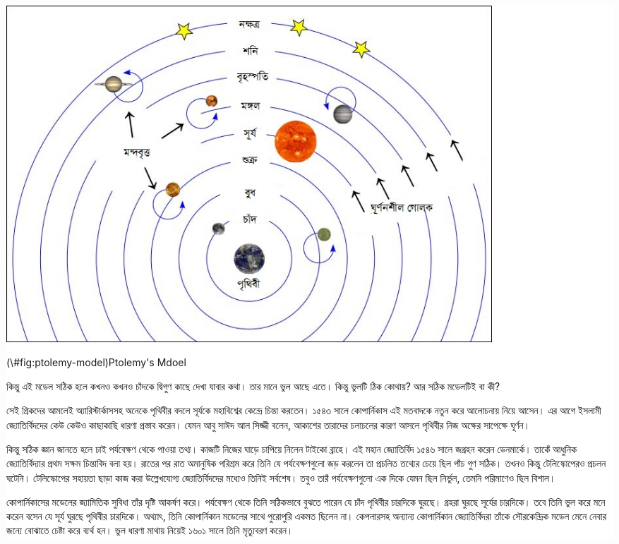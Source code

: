 <img src="img/ptolemy-model.jpg" alt="Ptolemy's Mdoel" width="80%" />
<p class="caption">(\#fig:ptolemy-model)Ptolemy's Mdoel</p>
</div>

কিন্তু এই মডেল সঠিক হলে কখনও কখনও চাঁদকে দ্বিগুণ কাছে দেখা যাবার কথা। তার মানে ভুল আছে এতে। কিন্তু ভুলটি ঠিক কোথায়? আর সঠিক মডেলটিই বা কী? 

সেই গ্রিকদের আমলেই অ্যারিস্টার্কাসসহ অনেকে পৃথিবীর বদলে সূর্যকে মহাবিশ্বের কেন্দ্রে চিন্তা করতেন। ১৫৪৩ সালে কোপার্নিকাস এই মতবাদকে নতুন করে আলোচনায় নিয়ে আসেন। এর আগে ইসলামী জ্যোতির্বিদদের কেউ কেউও কাছাকাছি ধারণা প্রস্তাব করেন। যেমন আবু সাঈদ আল সিজ্জী বলেন, আকাশের তারাদের চলাচলের কারণ আসলে পৃথিবীর নিজ অক্ষের সাপেক্ষে ঘূর্ণন। 

কিন্তু সঠিক জ্ঞান জানতে হলে চাই পর্যবেক্ষণ থেকে পাওয়া তথ্য। কাজটি নিজের ঘাড়ে চাপিয়ে নিলেন টাইকো ব্রাহে। এই মহান জ্যোতির্বিদ ১৫৪৬ সালে জগ্রহন করেন ডেনমার্কে। তাকেঁ আধুনিক জ্যোতির্বিদ্যার প্রথম সক্ষম চিন্তাবিদ বলা হয়। রাতের পর রাত অমানুষিক পরিশ্রম করে তিনি যে পর্যবেক্ষণগুলো জড় করলেন তা প্রচলিত তথ্যের চেয়ে ছিল পাঁচ গুণ সঠিক। তখনও কিন্তু টেলিস্কোপেরও প্রচলন ঘটেনি। টেলিস্কোপের সহায়তা ছাড়া কাজ করা উল্লেখযোগ্য জ্যোতির্বিদদের মধ্যেও তিনিই সর্বশেষ। তবুও তারঁ পর্যবেক্ষণগুলো এক দিকে যেমন ছিল নির্ভুল, তেমনি পরিমাণেও ছিল বিশাল। 

কোপার্নিকাসের মডেলের জ্যামিতিক সুবিধা তাঁর দৃষ্টি আকর্ষণ করে। পর্যবেক্ষণ থেকে তিনি সঠিকভাবে বুঝতে পারেন যে চাঁদ পৃথিবীর চারদিকে ঘুরছে। গ্রহরা ঘুরছে সূর্যের চারদিকে। তবে তিনি ভুল করে মনে করেন বসেন যে সূর্য ঘুরছে পৃথিবীর চারদিকে। অথ্যাৎ, তিনি কোপার্নিকান মডেলের সাথে পুরোপুরি একমত ছিলেন না। কেপলারসহ অন্যান্য কোপার্নিকান জ্যোতির্বিদরা তাঁকে সৌরকেন্দ্রিক মডেল মেনে নেবার জন্যে বোঝাতে চেষ্টা করে ব্যর্থ হন। ভুল ধারণা মাথায় নিয়েই ১৬০১ সালে তিনি মৃত্যুবরণ করেন। 

<div class="figure" style="text-align: center">